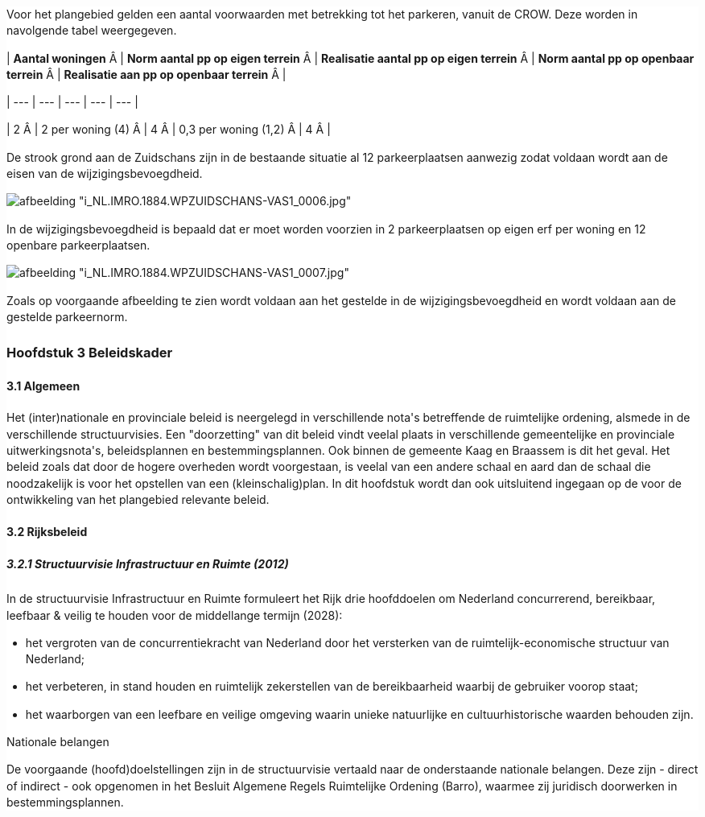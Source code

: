 Voor het plangebied gelden een aantal voorwaarden met betrekking tot het parkeren, vanuit de CROW. Deze worden in navolgende tabel weergegeven.

| **Aantal woningen**   Â | **Norm aantal pp op eigen terrein**   Â | **Realisatie aantal pp op eigen terrein**   Â | **Norm aantal pp op openbaar terrein**   Â | **Realisatie aan pp op openbaar terrein**   Â |

| --- | --- | --- | --- | --- |

| 2   Â | 2 per woning (4\)   Â | 4   Â | 0,3 per woning (1,2\)   Â | 4   Â |

De strook grond aan de Zuidschans zijn in de bestaande situatie al 12 parkeerplaatsen aanwezig zodat voldaan wordt aan de eisen van de wijzigingsbevoegdheid.

![afbeelding "i_NL.IMRO.1884.WPZUIDSCHANS-VAS1_0006.jpg"](i_NL.IMRO.1884.WPZUIDSCHANS-VAS1_0006.jpg)

In de wijzigingsbevoegdheid is bepaald dat er moet worden voorzien in 2 parkeerplaatsen op eigen erf per woning en 12 openbare parkeerplaatsen.

![afbeelding "i_NL.IMRO.1884.WPZUIDSCHANS-VAS1_0007.jpg"](i_NL.IMRO.1884.WPZUIDSCHANS-VAS1_0007.jpg)

Zoals op voorgaande afbeelding te zien wordt voldaan aan het gestelde in de wijzigingsbevoegdheid en wordt voldaan aan de gestelde parkeernorm.

### Hoofdstuk 3 Beleidskader

#### 3\.1 Algemeen

Het (inter)nationale en provinciale beleid is neergelegd in verschillende nota's betreffende de ruimtelijke ordening, alsmede in de verschillende structuurvisies. Een "doorzetting" van dit beleid vindt veelal plaats in verschillende gemeentelijke en provinciale uitwerkingsnota's, beleidsplannen en bestemmingsplannen. Ook binnen de gemeente Kaag en Braassem is dit het geval. Het beleid zoals dat door de hogere overheden wordt voorgestaan, is veelal van een andere schaal en aard dan de schaal die noodzakelijk is voor het opstellen van een (kleinschalig)plan. In dit hoofdstuk wordt dan ook uitsluitend ingegaan op de voor de ontwikkeling van het plangebied relevante beleid.

#### 3\.2 Rijksbeleid

##### 3\.2\.1 Structuurvisie Infrastructuur en Ruimte (2012\)

In de structuurvisie Infrastructuur en Ruimte formuleert het Rijk drie hoofddoelen om Nederland concurrerend, bereikbaar, leefbaar \& veilig te houden voor de middellange termijn (2028\):

* het vergroten van de concurrentiekracht van Nederland door het versterken van de ruimtelijk\-economische structuur van Nederland;

* het verbeteren, in stand houden en ruimtelijk zekerstellen van de bereikbaarheid waarbij de gebruiker voorop staat;

* het waarborgen van een leefbare en veilige omgeving waarin unieke natuurlijke en cultuurhistorische waarden behouden zijn.

Nationale belangen

De voorgaande (hoofd)doelstellingen zijn in de structuurvisie vertaald naar de onderstaande nationale belangen. Deze zijn \- direct of indirect \- ook opgenomen in het Besluit Algemene Regels Ruimtelijke Ordening (Barro), waarmee zij juridisch doorwerken in bestemmingsplannen.

